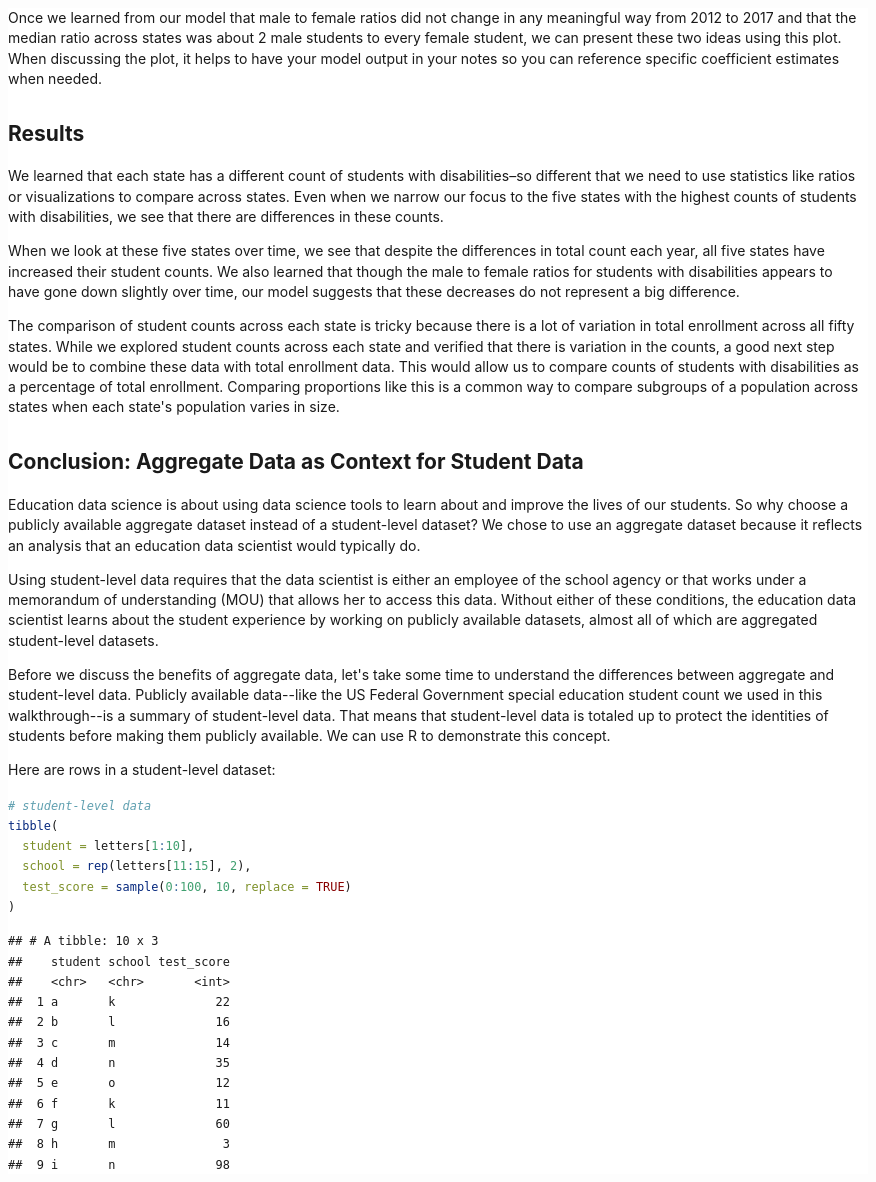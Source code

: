 Once we learned from our model that male to female ratios did not change in any meaningful way from 2012 to 2017 and that the median ratio across states was about 2 male students to every female student, we can present these two ideas using this plot. When discussing the plot, it helps to have your model output in your notes so you can reference specific coefficient estimates when needed. 

## Results 

We learned that each state has a different count of students with disabilities–so different that we need to use statistics like ratios or visualizations to compare across states. Even when we narrow our focus to the five states with the highest counts of students with disabilities, we see that there are differences in these counts. 

When we look at these five states over time, we see that despite the differences in total count each year, all five states have increased their student counts. We also learned that though the male to female ratios for students with disabilities appears to have gone down slightly over time, our model suggests that these decreases do not represent a big difference. 

The comparison of student counts across each state is tricky because there is a lot of variation in total enrollment across all fifty states. While we explored student counts across each state and verified that there is variation in the counts, a good next step would be to combine these data with total enrollment data. This would allow us to compare counts of students with disabilities as a percentage of total enrollment. Comparing proportions like this is a common way to compare subgroups of a population across states when each state's population varies in size. 

## Conclusion: Aggregate Data as Context for Student Data 

Education data science is about using data science tools to learn about and improve the lives of our students. So why choose a publicly available aggregate dataset instead of a student-level dataset? We chose to use an aggregate dataset because it reflects an analysis that an education data scientist would typically do. 

Using student-level data requires that the data scientist is either an employee of the school agency or that works under a memorandum of understanding (MOU) that allows her to access this data. Without either of these conditions, the education data scientist learns about the student experience by working on publicly available datasets, almost all of which are aggregated student-level datasets.

Before we discuss the benefits of aggregate data, let's take some time to understand the differences between aggregate and student-level data. Publicly available data--like the US Federal Government special education student count we used in this walkthrough--is a summary of student-level data. That means that student-level data is totaled up to protect the identities of students before making them publicly available. We can use R to demonstrate this concept. 

Here are rows in a student-level dataset:


```r
# student-level data 
tibble(
  student = letters[1:10],
  school = rep(letters[11:15], 2),
  test_score = sample(0:100, 10, replace = TRUE)
)
```

```
## # A tibble: 10 x 3
##    student school test_score
##    <chr>   <chr>       <int>
##  1 a       k              22
##  2 b       l              16
##  3 c       m              14
##  4 d       n              35
##  5 e       o              12
##  6 f       k              11
##  7 g       l              60
##  8 h       m               3
##  9 i       n              98
```
